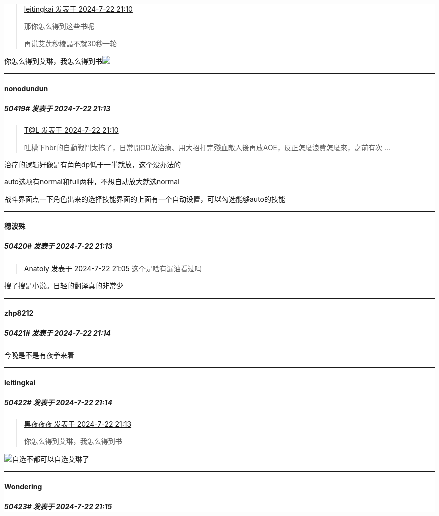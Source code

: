 <blockquote><a href="httphttps://bbs.saraba1st.com/2b/forum.php?mod=redirect&amp;goto=findpost&amp;pid=65667952&amp;ptid=2185177" target="_blank">leitingkai 发表于 2024-7-22 21:10</a>

那你怎么得到这些书呢

再说艾莲秒棱晶不就30秒一轮</blockquote>
你怎么得到艾琳，我怎么得到书<img src="https://static.saraba1st.com/image/smiley/face2017/136.png" referrerpolicy="no-referrer">

*****

####  nonodundun  
##### 50419#       发表于 2024-7-22 21:13

<blockquote><a href="httphttps://bbs.saraba1st.com/2b/forum.php?mod=redirect&amp;goto=findpost&amp;pid=65667947&amp;ptid=2185177" target="_blank">T@L 发表于 2024-7-22 21:10</a>

吐槽下hbr的自動戰鬥太搞了，日常開OD放治療、用大招打完殘血敵人後再放AOE，反正怎麼浪費怎麼來，之前有次 ...</blockquote>
治疗的逻辑好像是有角色dp低于一半就放，这个没办法的

auto选项有normal和full两种，不想自动放大就选normal

战斗界面点一下角色出来的选择技能界面的上面有一个自动设置，可以勾选能够auto的技能

*****

####  穗波殊  
##### 50420#       发表于 2024-7-22 21:13

<blockquote><a href="httphttps://bbs.saraba1st.com/2b/forum.php?mod=redirect&amp;goto=findpost&amp;pid=65667890&amp;ptid=2185177" target="_blank">Anatoly 发表于 2024-7-22 21:05</a>
这个是啥有漏油看过吗</blockquote>
搜了搜是小说。日轻的翻译真的非常少

*****

####  zhp8212  
##### 50421#       发表于 2024-7-22 21:14

今晚是不是有夜拳来着

*****

####  leitingkai  
##### 50422#       发表于 2024-7-22 21:14

<blockquote><a href="httphttps://bbs.saraba1st.com/2b/forum.php?mod=redirect&amp;goto=findpost&amp;pid=65667983&amp;ptid=2185177" target="_blank">黑夜夜夜 发表于 2024-7-22 21:13</a>

你怎么得到艾琳，我怎么得到书</blockquote>
<img src="https://static.saraba1st.com/image/smiley/face2017/076.png" referrerpolicy="no-referrer">自选不都可以自选艾琳了

*****

####  Wondering  
##### 50423#       发表于 2024-7-22 21:15

